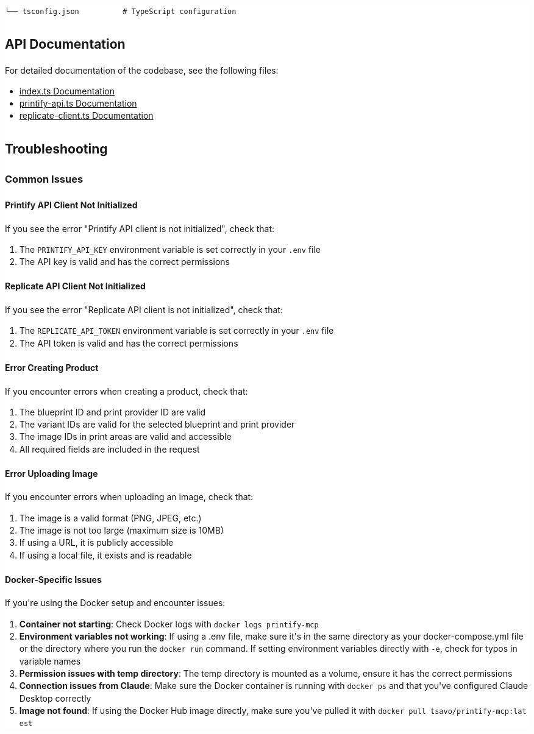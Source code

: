 ```
└── tsconfig.json          # TypeScript configuration
```

## API Documentation

For detailed documentation of the codebase, see the following files:

- [index.ts Documentation](docs/index.ts.md)
- [printify-api.ts Documentation](docs/printify-api.ts.md)
- [replicate-client.ts Documentation](docs/replicate-client.ts.md)

## Troubleshooting

### Common Issues

#### Printify API Client Not Initialized

If you see the error "Printify API client is not initialized", check that:

1. The `PRINTIFY_API_KEY` environment variable is set correctly in your `.env` file
2. The API key is valid and has the correct permissions

#### Replicate API Client Not Initialized

If you see the error "Replicate API client is not initialized", check that:

1. The `REPLICATE_API_TOKEN` environment variable is set correctly in your `.env` file
2. The API token is valid and has the correct permissions

#### Error Creating Product

If you encounter errors when creating a product, check that:

1. The blueprint ID and print provider ID are valid
2. The variant IDs are valid for the selected blueprint and print provider
3. The image IDs in print areas are valid and accessible
4. All required fields are included in the request

#### Error Uploading Image

If you encounter errors when uploading an image, check that:

1. The image is a valid format (PNG, JPEG, etc.)
2. The image is not too large (maximum size is 10MB)
3. If using a URL, it is publicly accessible
4. If using a local file, it exists and is readable

#### Docker-Specific Issues

If you're using the Docker setup and encounter issues:

1. **Container not starting**: Check Docker logs with `docker logs printify-mcp`
2. **Environment variables not working**: If using a .env file, make sure it's in the same directory as your docker-compose.yml file or the directory where you run the `docker run` command. If setting environment variables directly with `-e`, check for typos in variable names
3. **Permission issues with temp directory**: The temp directory is mounted as a volume, ensure it has the correct permissions
4. **Connection issues from Claude**: Make sure the Docker container is running with `docker ps` and that you've configured Claude Desktop correctly
5. **Image not found**: If using the Docker Hub image directly, make sure you've pulled it with `docker pull tsavo/printify-mcp:latest`
